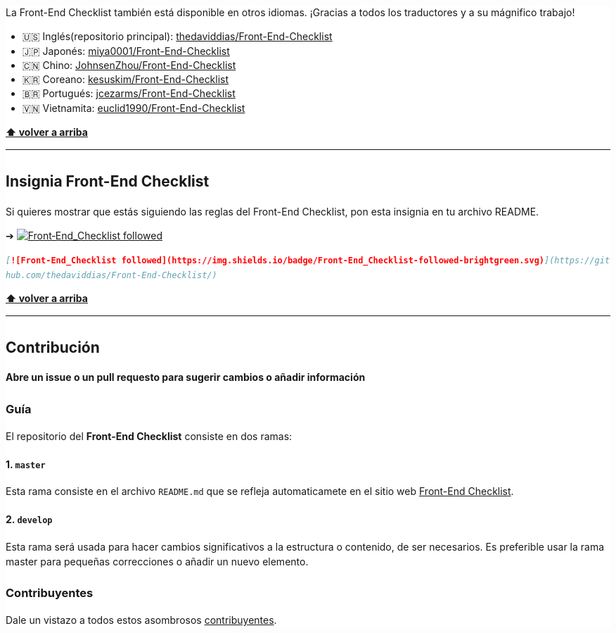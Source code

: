 La Front-End Checklist también está disponible en otros idiomas. ¡Gracias a todos los traductores y a su mágnifico trabajo!

* :us:  Inglés(repositorio principal): [thedaviddias/Front-End-Checklist](https://github.com/thedaviddias/Front-End-Checklist)
* 🇯🇵 Japonés: [miya0001/Front-End-Checklist](https://github.com/miya0001/Front-End-Checklist)
* 🇨🇳 Chino: [JohnsenZhou/Front-End-Checklist](https://github.com/JohnsenZhou/Front-End-Checklist)
* 🇰🇷 Coreano: [kesuskim/Front-End-Checklist](https://github.com/kesuskim/Front-End-Checklist)
* 🇧🇷 Portugués: [jcezarms/Front-End-Checklist](https://github.com/jcezarms/Front-End-Checklist)
* 🇻🇳 Vietnamita: [euclid1990/Front-End-Checklist](https://github.com/euclid1990/Front-End-Checklist)

**[⬆ volver a arriba](#tabla-de-contenidos)**

---
## Insignia Front-End Checklist

Si quieres mostrar que estás siguiendo las reglas del Front-End Checklist, pon esta insignia en tu archivo README.

➔ [![Front‑End_Checklist followed](https://img.shields.io/badge/Front‑End_Checklist-followed-brightgreen.svg)](https://github.com/thedaviddias/Front-End-Checklist/)

```md
[![Front‑End_Checklist followed](https://img.shields.io/badge/Front‑End_Checklist-followed-brightgreen.svg)](https://github.com/thedaviddias/Front-End-Checklist/)
```

**[⬆ volver a arriba](#tabla-de-contenidos)**

---

## Contribución

**Abre un issue o un pull requesto para sugerir cambios o añadir información**

### Guía

El repositorio del **Front-End Checklist** consiste en dos ramas:

#### 1. `master`

Esta rama consiste en el archivo `README.md` que se refleja automaticamete en el sitio web [Front-End Checklist](http://frontendchecklist.com/).

#### 2. `develop`

Esta rama será usada para hacer cambios significativos a la estructura o contenido, de ser necesarios. Es preferible usar la rama master para pequeñas correcciones o añadir un nuevo elemento.

### Contribuyentes

Dale un vistazo a todos estos asombrosos [contribuyentes](https://github.com/eoasakura/Front-End-Checklist-ES/graphs/contributors).
